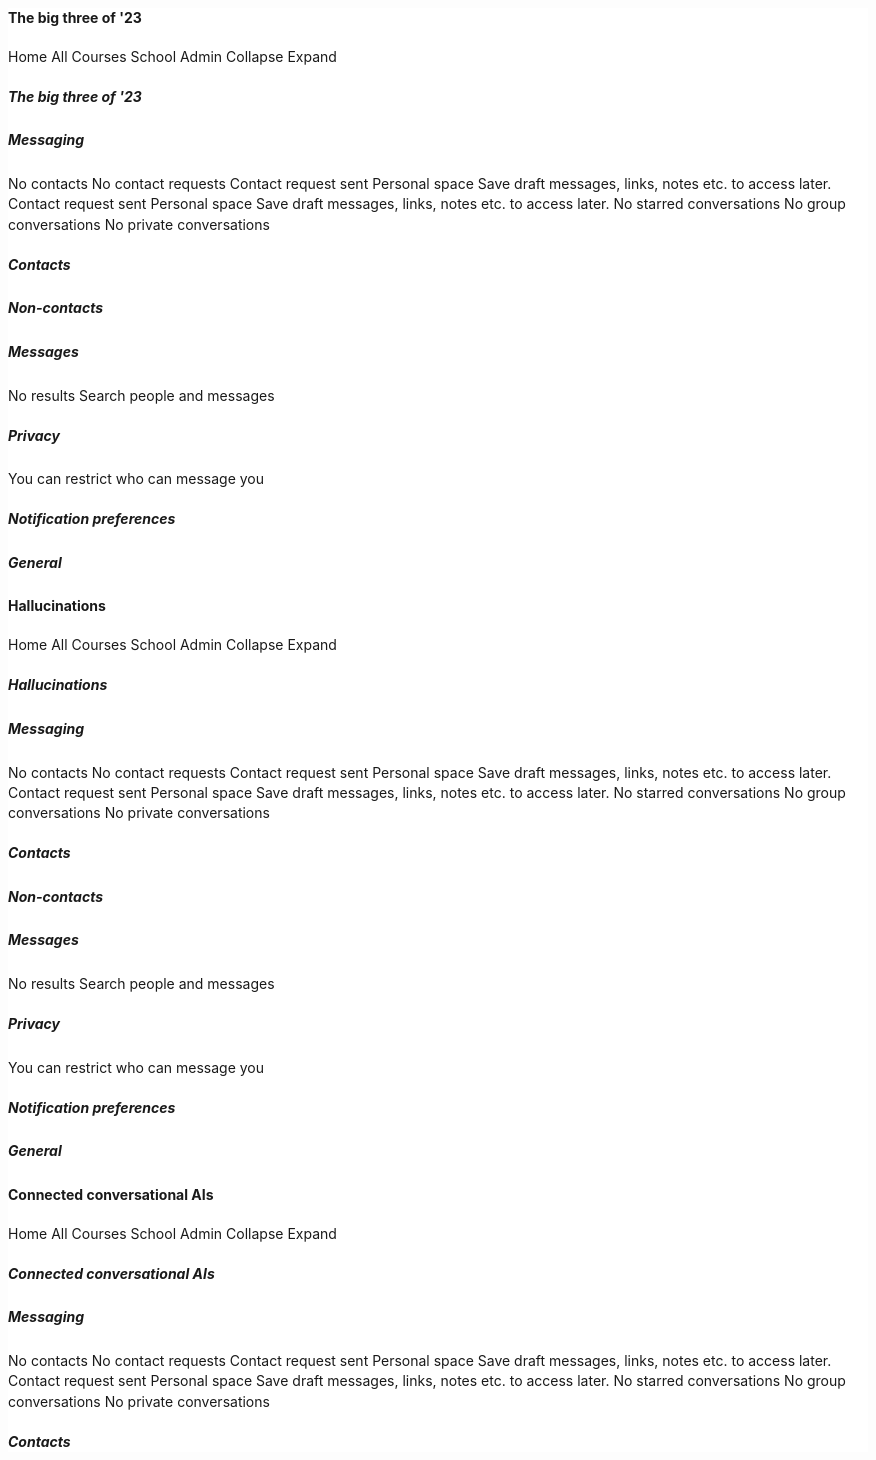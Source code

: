 #### The big three of '23
Home All Courses School Admin Collapse Expand
##### The big three of '23
##### Messaging
No contacts No contact requests
Contact request sent Personal space Save draft messages, links, notes etc. to access later.
Contact request sent
Personal space
Save draft messages, links, notes etc. to access later.
No starred conversations
No group conversations
No private conversations
##### Contacts
##### Non-contacts
##### Messages
No results
Search people and messages
##### Privacy
You can restrict who can message you
##### Notification preferences
##### General

#### Hallucinations
Home All Courses School Admin Collapse Expand
##### Hallucinations
##### Messaging
No contacts No contact requests
Contact request sent Personal space Save draft messages, links, notes etc. to access later.
Contact request sent
Personal space
Save draft messages, links, notes etc. to access later.
No starred conversations
No group conversations
No private conversations
##### Contacts
##### Non-contacts
##### Messages
No results
Search people and messages
##### Privacy
You can restrict who can message you
##### Notification preferences
##### General

#### Connected conversational AIs
Home All Courses School Admin Collapse Expand
##### Connected conversational AIs
##### Messaging
No contacts No contact requests
Contact request sent Personal space Save draft messages, links, notes etc. to access later.
Contact request sent
Personal space
Save draft messages, links, notes etc. to access later.
No starred conversations
No group conversations
No private conversations
##### Contacts